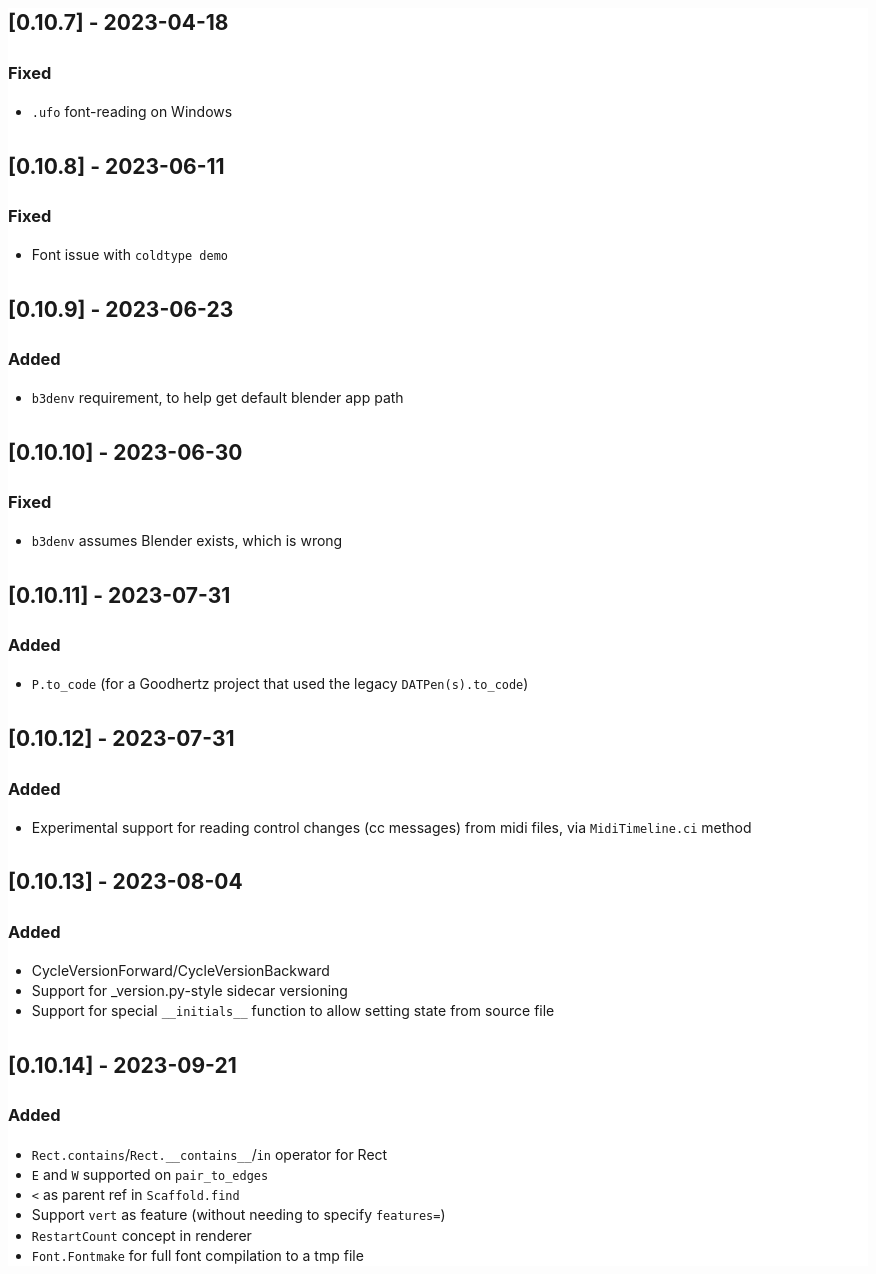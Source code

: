 ## [0.10.7] - 2023-04-18
### Fixed
- `.ufo` font-reading on Windows

## [0.10.8] - 2023-06-11
### Fixed
- Font issue with `coldtype demo`

## [0.10.9] - 2023-06-23
### Added
- `b3denv` requirement, to help get default blender app path

## [0.10.10] - 2023-06-30
### Fixed
- `b3denv` assumes Blender exists, which is wrong

## [0.10.11] - 2023-07-31
### Added
- `P.to_code` (for a Goodhertz project that used the legacy `DATPen(s).to_code`)

## [0.10.12] - 2023-07-31
### Added
- Experimental support for reading control changes (cc messages) from midi files, via `MidiTimeline.ci` method

## [0.10.13] - 2023-08-04
### Added
- CycleVersionForward/CycleVersionBackward
- Support for _version.py-style sidecar versioning
- Support for special `__initials__` function to allow setting state from source file

## [0.10.14] - 2023-09-21
### Added
- `Rect.contains`/`Rect.__contains__`/`in` operator for Rect
- `E` and `W` supported on `pair_to_edges`
- `<` as parent ref in `Scaffold.find`
- Support `vert` as feature (without needing to specify `features=`)
- `RestartCount` concept in renderer
- `Font.Fontmake` for full font compilation to a tmp file
